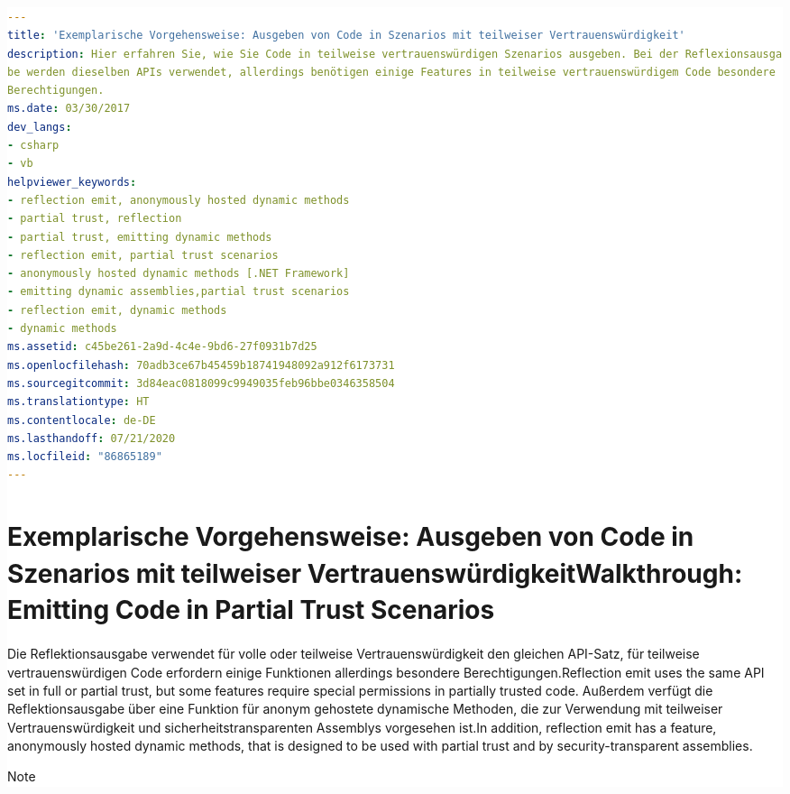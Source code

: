 ```yaml
---
title: 'Exemplarische Vorgehensweise: Ausgeben von Code in Szenarios mit teilweiser Vertrauenswürdigkeit'
description: Hier erfahren Sie, wie Sie Code in teilweise vertrauenswürdigen Szenarios ausgeben. Bei der Reflexionsausgabe werden dieselben APIs verwendet, allerdings benötigen einige Features in teilweise vertrauenswürdigem Code besondere Berechtigungen.
ms.date: 03/30/2017
dev_langs:
- csharp
- vb
helpviewer_keywords:
- reflection emit, anonymously hosted dynamic methods
- partial trust, reflection
- partial trust, emitting dynamic methods
- reflection emit, partial trust scenarios
- anonymously hosted dynamic methods [.NET Framework]
- emitting dynamic assemblies,partial trust scenarios
- reflection emit, dynamic methods
- dynamic methods
ms.assetid: c45be261-2a9d-4c4e-9bd6-27f0931b7d25
ms.openlocfilehash: 70adb3ce67b45459b18741948092a912f6173731
ms.sourcegitcommit: 3d84eac0818099c9949035feb96bbe0346358504
ms.translationtype: HT
ms.contentlocale: de-DE
ms.lasthandoff: 07/21/2020
ms.locfileid: "86865189"
---
```

# <a name="walkthrough-emitting-code-in-partial-trust-scenarios"></a><span data-ttu-id="fffb4-104">Exemplarische Vorgehensweise: Ausgeben von Code in Szenarios mit teilweiser Vertrauenswürdigkeit</span><span class="sxs-lookup"><span data-stu-id="fffb4-104">Walkthrough: Emitting Code in Partial Trust Scenarios</span></span>

<span data-ttu-id="fffb4-105">Die Reflektionsausgabe verwendet für volle oder teilweise Vertrauenswürdigkeit den gleichen API-Satz, für teilweise vertrauenswürdigen Code erfordern einige Funktionen allerdings besondere Berechtigungen.</span><span class="sxs-lookup"><span data-stu-id="fffb4-105">Reflection emit uses the same API set in full or partial trust, but some features require special permissions in partially trusted code.</span></span> <span data-ttu-id="fffb4-106">Außerdem verfügt die Reflektionsausgabe über eine Funktion für anonym gehostete dynamische Methoden, die zur Verwendung mit teilweiser Vertrauenswürdigkeit und sicherheitstransparenten Assemblys vorgesehen ist.</span><span class="sxs-lookup"><span data-stu-id="fffb4-106">In addition, reflection emit has a feature, anonymously hosted dynamic methods, that is designed to be used with partial trust and by security-transparent assemblies.</span></span>

> [!NOTE]